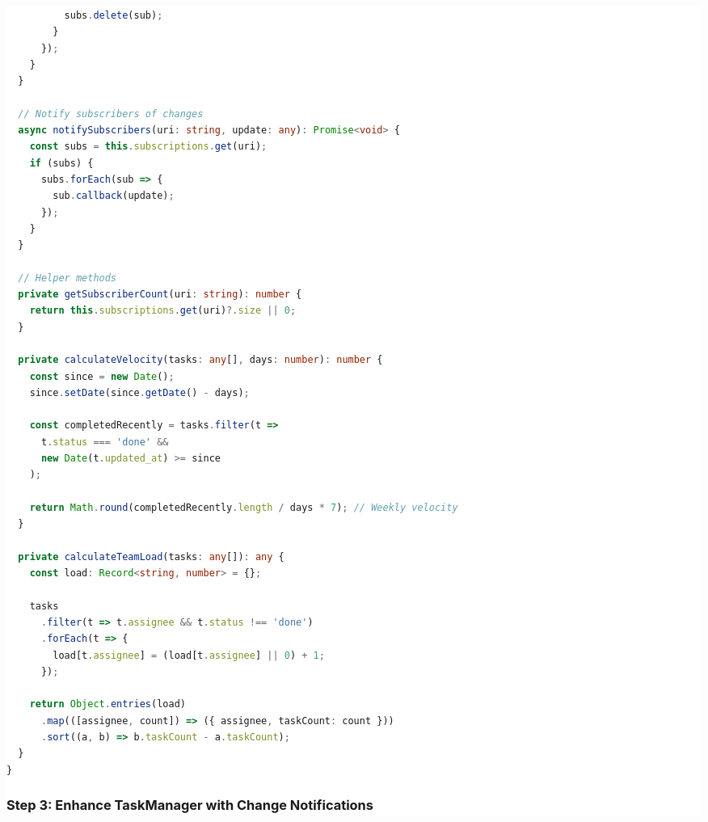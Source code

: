 ```typescript
          subs.delete(sub);
        }
      });
    }
  }

  // Notify subscribers of changes
  async notifySubscribers(uri: string, update: any): Promise<void> {
    const subs = this.subscriptions.get(uri);
    if (subs) {
      subs.forEach(sub => {
        sub.callback(update);
      });
    }
  }

  // Helper methods
  private getSubscriberCount(uri: string): number {
    return this.subscriptions.get(uri)?.size || 0;
  }

  private calculateVelocity(tasks: any[], days: number): number {
    const since = new Date();
    since.setDate(since.getDate() - days);
    
    const completedRecently = tasks.filter(t => 
      t.status === 'done' && 
      new Date(t.updated_at) >= since
    );
    
    return Math.round(completedRecently.length / days * 7); // Weekly velocity
  }

  private calculateTeamLoad(tasks: any[]): any {
    const load: Record<string, number> = {};
    
    tasks
      .filter(t => t.assignee && t.status !== 'done')
      .forEach(t => {
        load[t.assignee] = (load[t.assignee] || 0) + 1;
      });
    
    return Object.entries(load)
      .map(([assignee, count]) => ({ assignee, taskCount: count }))
      .sort((a, b) => b.taskCount - a.taskCount);
  }
}
```

### Step 3: Enhance TaskManager with Change Notifications
